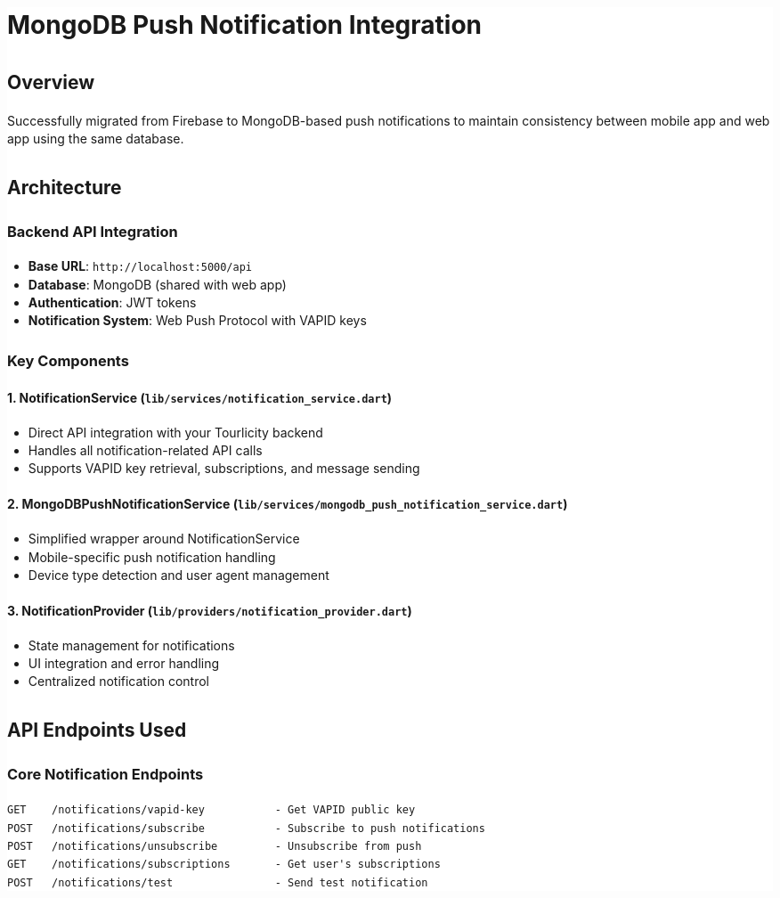 # MongoDB Push Notification Integration

## Overview

Successfully migrated from Firebase to MongoDB-based push notifications to maintain consistency between mobile app and web app using the same database.

## Architecture

### Backend API Integration

- **Base URL**: `http://localhost:5000/api`
- **Database**: MongoDB (shared with web app)
- **Authentication**: JWT tokens
- **Notification System**: Web Push Protocol with VAPID keys

### Key Components

#### 1. NotificationService (`lib/services/notification_service.dart`)

- Direct API integration with your Tourlicity backend
- Handles all notification-related API calls
- Supports VAPID key retrieval, subscriptions, and message sending

#### 2. MongoDBPushNotificationService (`lib/services/mongodb_push_notification_service.dart`)

- Simplified wrapper around NotificationService
- Mobile-specific push notification handling
- Device type detection and user agent management

#### 3. NotificationProvider (`lib/providers/notification_provider.dart`)

- State management for notifications
- UI integration and error handling
- Centralized notification control

## API Endpoints Used

### Core Notification Endpoints

```
GET    /notifications/vapid-key           - Get VAPID public key
POST   /notifications/subscribe           - Subscribe to push notifications
POST   /notifications/unsubscribe         - Unsubscribe from push
GET    /notifications/subscriptions       - Get user's subscriptions
POST   /notifications/test                - Send test notification
```

